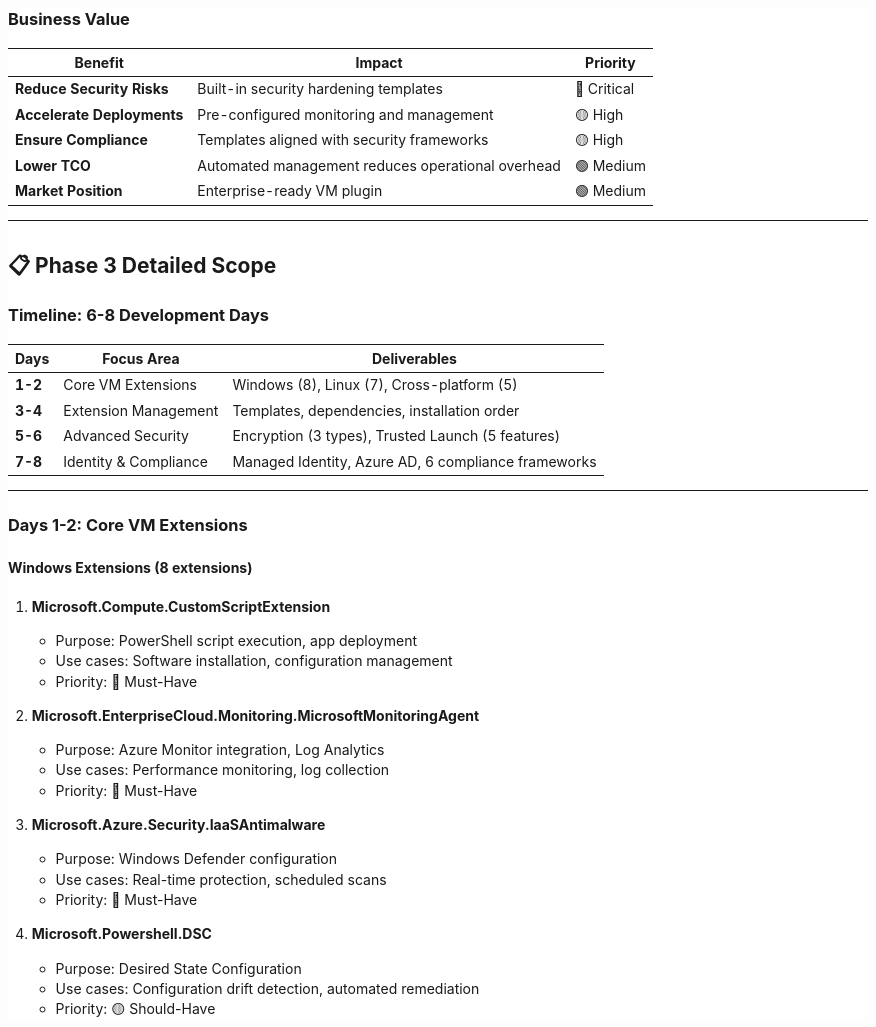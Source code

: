 ### Business Value

| Benefit | Impact | Priority |
|---------|--------|----------|
| **Reduce Security Risks** | Built-in security hardening templates | 🔴 Critical |
| **Accelerate Deployments** | Pre-configured monitoring and management | 🟡 High |
| **Ensure Compliance** | Templates aligned with security frameworks | 🟡 High |
| **Lower TCO** | Automated management reduces operational overhead | 🟢 Medium |
| **Market Position** | Enterprise-ready VM plugin | 🟢 Medium |

---

## 📋 Phase 3 Detailed Scope

### Timeline: 6-8 Development Days

| Days | Focus Area | Deliverables |
|------|-----------|--------------|
| **1-2** | Core VM Extensions | Windows (8), Linux (7), Cross-platform (5) |
| **3-4** | Extension Management | Templates, dependencies, installation order |
| **5-6** | Advanced Security | Encryption (3 types), Trusted Launch (5 features) |
| **7-8** | Identity & Compliance | Managed Identity, Azure AD, 6 compliance frameworks |

---

### Days 1-2: Core VM Extensions

#### Windows Extensions (8 extensions)

1. **Microsoft.Compute.CustomScriptExtension**
   - Purpose: PowerShell script execution, app deployment
   - Use cases: Software installation, configuration management
   - Priority: 🔴 Must-Have

2. **Microsoft.EnterpriseCloud.Monitoring.MicrosoftMonitoringAgent**
   - Purpose: Azure Monitor integration, Log Analytics
   - Use cases: Performance monitoring, log collection
   - Priority: 🔴 Must-Have

3. **Microsoft.Azure.Security.IaaSAntimalware**
   - Purpose: Windows Defender configuration
   - Use cases: Real-time protection, scheduled scans
   - Priority: 🔴 Must-Have

4. **Microsoft.Powershell.DSC**
   - Purpose: Desired State Configuration
   - Use cases: Configuration drift detection, automated remediation
   - Priority: 🟡 Should-Have
